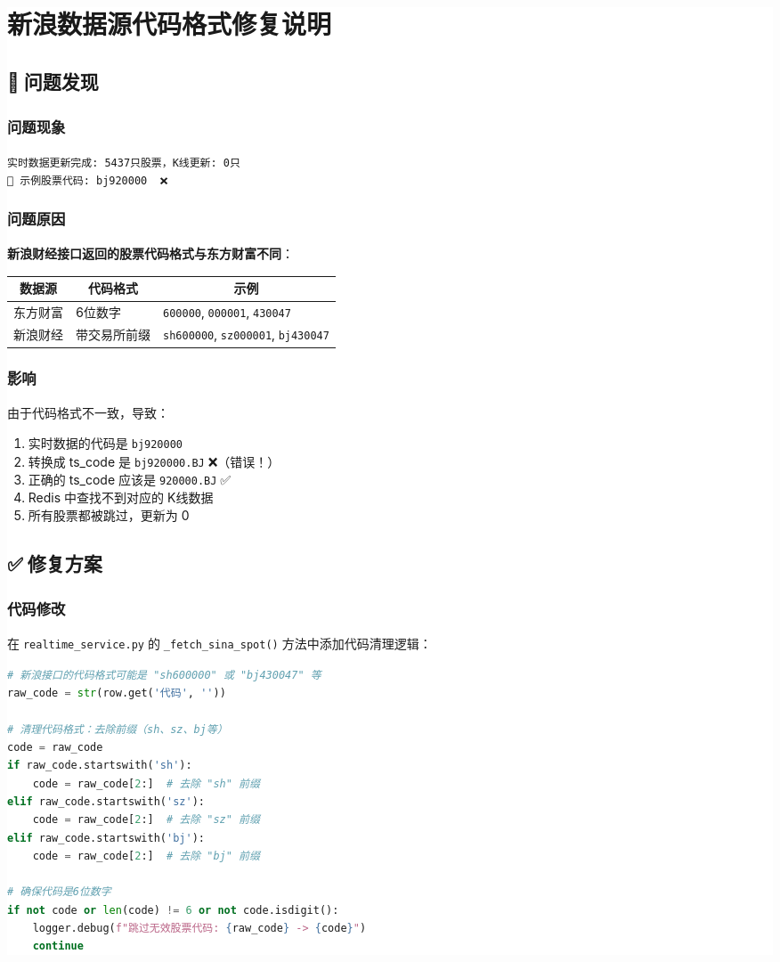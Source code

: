 # 新浪数据源代码格式修复说明

## 🐛 问题发现

### 问题现象
```
实时数据更新完成: 5437只股票，K线更新: 0只
📝 示例股票代码: bj920000  ❌
```

### 问题原因
**新浪财经接口返回的股票代码格式与东方财富不同**：

| 数据源 | 代码格式 | 示例 |
|--------|---------|------|
| 东方财富 | 6位数字 | `600000`, `000001`, `430047` |
| 新浪财经 | 带交易所前缀 | `sh600000`, `sz000001`, `bj430047` |

### 影响
由于代码格式不一致，导致：
1. 实时数据的代码是 `bj920000`
2. 转换成 ts_code 是 `bj920000.BJ` ❌（错误！）
3. 正确的 ts_code 应该是 `920000.BJ` ✅
4. Redis 中查找不到对应的 K线数据
5. 所有股票都被跳过，更新为 0

## ✅ 修复方案

### 代码修改
在 `realtime_service.py` 的 `_fetch_sina_spot()` 方法中添加代码清理逻辑：

```python
# 新浪接口的代码格式可能是 "sh600000" 或 "bj430047" 等
raw_code = str(row.get('代码', ''))

# 清理代码格式：去除前缀（sh、sz、bj等）
code = raw_code
if raw_code.startswith('sh'):
    code = raw_code[2:]  # 去除 "sh" 前缀
elif raw_code.startswith('sz'):
    code = raw_code[2:]  # 去除 "sz" 前缀
elif raw_code.startswith('bj'):
    code = raw_code[2:]  # 去除 "bj" 前缀

# 确保代码是6位数字
if not code or len(code) != 6 or not code.isdigit():
    logger.debug(f"跳过无效股票代码: {raw_code} -> {code}")
    continue
```
